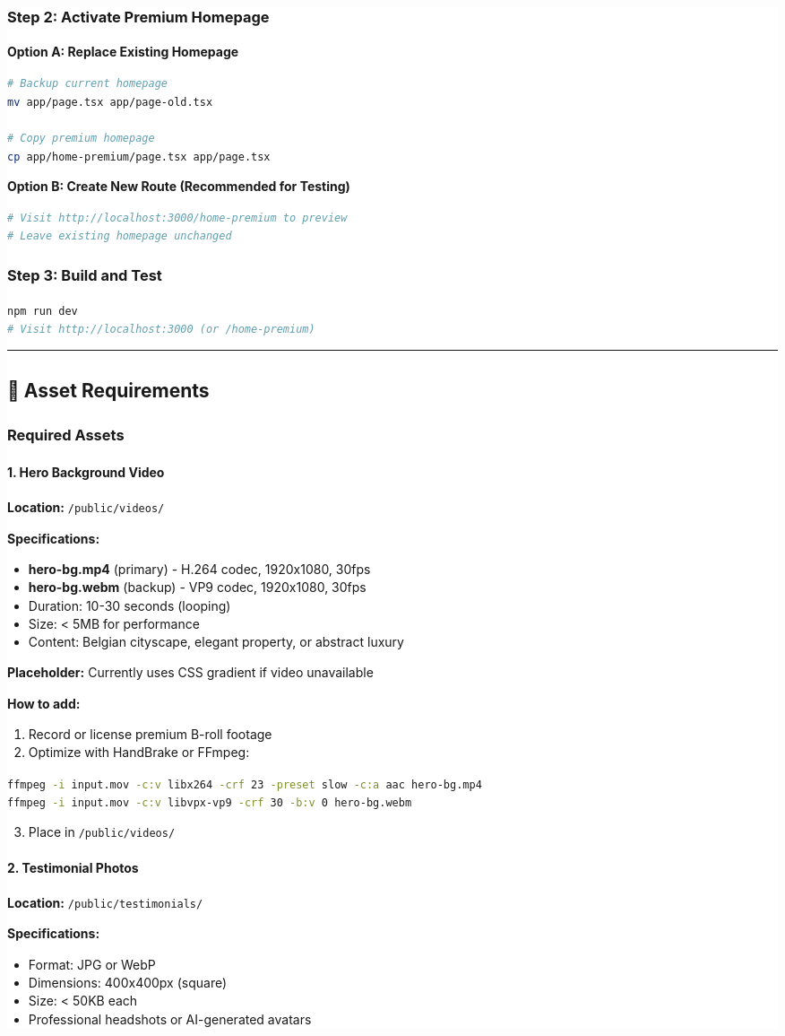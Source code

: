 ### Step 2: Activate Premium Homepage

**Option A: Replace Existing Homepage**
```bash
# Backup current homepage
mv app/page.tsx app/page-old.tsx

# Copy premium homepage
cp app/home-premium/page.tsx app/page.tsx
```

**Option B: Create New Route (Recommended for Testing)**
```bash
# Visit http://localhost:3000/home-premium to preview
# Leave existing homepage unchanged
```

### Step 3: Build and Test
```bash
npm run dev
# Visit http://localhost:3000 (or /home-premium)
```

---

## 🎨 Asset Requirements

### Required Assets

#### 1. Hero Background Video
**Location:** `/public/videos/`

**Specifications:**
- **hero-bg.mp4** (primary) - H.264 codec, 1920x1080, 30fps
- **hero-bg.webm** (backup) - VP9 codec, 1920x1080, 30fps
- Duration: 10-30 seconds (looping)
- Size: < 5MB for performance
- Content: Belgian cityscape, elegant property, or abstract luxury

**Placeholder:** Currently uses CSS gradient if video unavailable

**How to add:**
1. Record or license premium B-roll footage
2. Optimize with HandBrake or FFmpeg:
```bash
ffmpeg -i input.mov -c:v libx264 -crf 23 -preset slow -c:a aac hero-bg.mp4
ffmpeg -i input.mov -c:v libvpx-vp9 -crf 30 -b:v 0 hero-bg.webm
```
3. Place in `/public/videos/`

#### 2. Testimonial Photos
**Location:** `/public/testimonials/`

**Specifications:**
- Format: JPG or WebP
- Dimensions: 400x400px (square)
- Size: < 50KB each
- Professional headshots or AI-generated avatars
